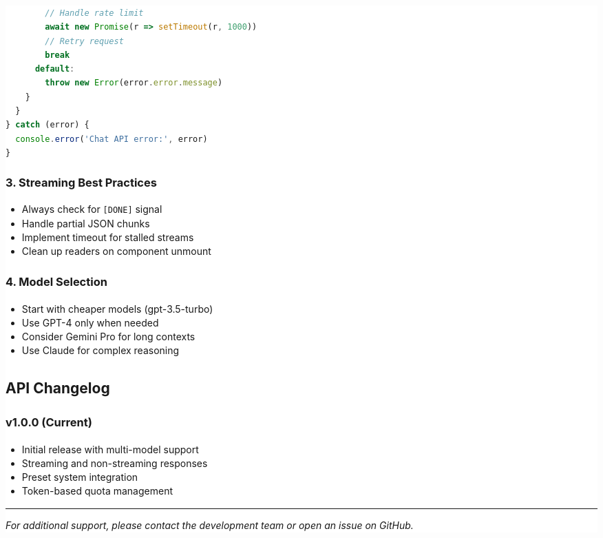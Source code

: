 ```typescript
        // Handle rate limit
        await new Promise(r => setTimeout(r, 1000))
        // Retry request
        break
      default:
        throw new Error(error.error.message)
    }
  }
} catch (error) {
  console.error('Chat API error:', error)
}
```

### 3. Streaming Best Practices
- Always check for `[DONE]` signal
- Handle partial JSON chunks
- Implement timeout for stalled streams
- Clean up readers on component unmount

### 4. Model Selection
- Start with cheaper models (gpt-3.5-turbo)
- Use GPT-4 only when needed
- Consider Gemini Pro for long contexts
- Use Claude for complex reasoning

## API Changelog

### v1.0.0 (Current)
- Initial release with multi-model support
- Streaming and non-streaming responses
- Preset system integration
- Token-based quota management

---

*For additional support, please contact the development team or open an issue on GitHub.*